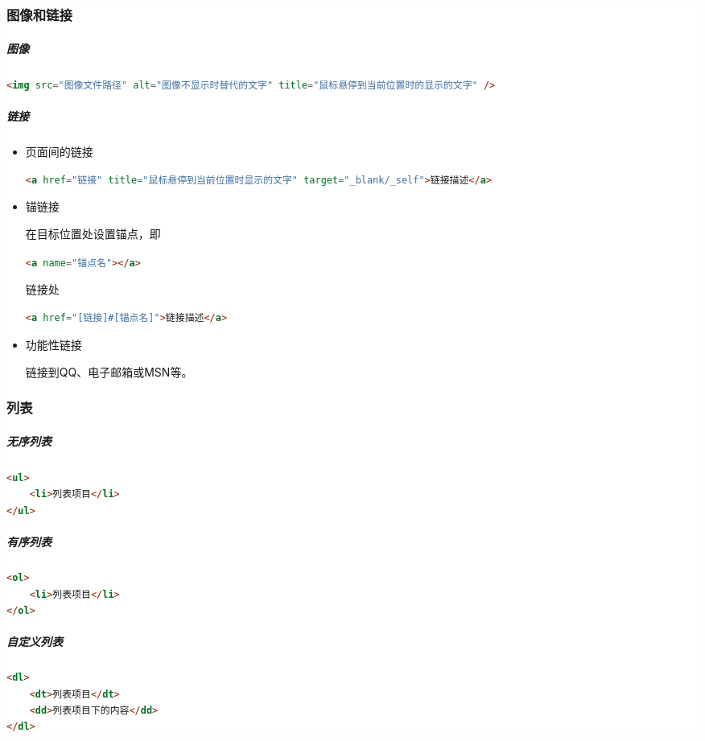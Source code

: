 ### 图像和链接

##### 图像

```html
<img src="图像文件路径" alt="图像不显示时替代的文字" title="鼠标悬停到当前位置时的显示的文字" />
```

##### 链接

* 页面间的链接

    ```html
    <a href="链接" title="鼠标悬停到当前位置时显示的文字" target="_blank/_self">链接描述</a> 
    ```

* 锚链接

    在目标位置处设置锚点，即

    ```html
    <a name="锚点名"></a>
    ```
    
    链接处
    
    ```html
    <a href="[链接]#[锚点名]">链接描述</a>
    ```

* 功能性链接

    链接到QQ、电子邮箱或MSN等。

### 列表

##### 无序列表

```html
<ul>
    <li>列表项目</li>
</ul>
```

##### 有序列表

```html
<ol>
    <li>列表项目</li>
</ol>
```

##### 自定义列表

```html
<dl>
    <dt>列表项目</dt>
    <dd>列表项目下的内容</dd>
</dl>
```

